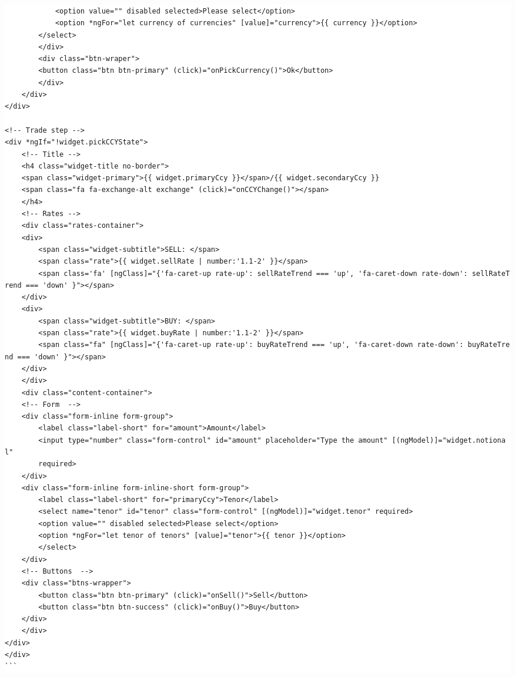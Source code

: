                 <option value="" disabled selected>Please select</option>
                <option *ngFor="let currency of currencies" [value]="currency">{{ currency }}</option>
            </select>
            </div>
            <div class="btn-wraper">
            <button class="btn btn-primary" (click)="onPickCurrency()">Ok</button>
            </div>
        </div>
    </div>

    <!-- Trade step -->
    <div *ngIf="!widget.pickCCYState">
        <!-- Title -->
        <h4 class="widget-title no-border">
        <span class="widget-primary">{{ widget.primaryCcy }}</span>/{{ widget.secondaryCcy }}
        <span class="fa fa-exchange-alt exchange" (click)="onCCYChange()"></span>
        </h4>
        <!-- Rates -->
        <div class="rates-container">
        <div>
            <span class="widget-subtitle">SELL: </span>
            <span class="rate">{{ widget.sellRate | number:'1.1-2' }}</span>
            <span class='fa' [ngClass]="{'fa-caret-up rate-up': sellRateTrend === 'up', 'fa-caret-down rate-down': sellRateTrend === 'down' }"></span>
        </div>
        <div>
            <span class="widget-subtitle">BUY: </span>
            <span class="rate">{{ widget.buyRate | number:'1.1-2' }}</span>
            <span class="fa" [ngClass]="{'fa-caret-up rate-up': buyRateTrend === 'up', 'fa-caret-down rate-down': buyRateTrend === 'down' }"></span>
        </div>
        </div>
        <div class="content-container">
        <!-- Form  -->
        <div class="form-inline form-group">
            <label class="label-short" for="amount">Amount</label>
            <input type="number" class="form-control" id="amount" placeholder="Type the amount" [(ngModel)]="widget.notional"
            required>
        </div>
        <div class="form-inline form-inline-short form-group">
            <label class="label-short" for="primaryCcy">Tenor</label>
            <select name="tenor" id="tenor" class="form-control" [(ngModel)]="widget.tenor" required>
            <option value="" disabled selected>Please select</option>
            <option *ngFor="let tenor of tenors" [value]="tenor">{{ tenor }}</option>
            </select>
        </div>
        <!-- Buttons  -->
        <div class="btns-wrapper">
            <button class="btn btn-primary" (click)="onSell()">Sell</button>
            <button class="btn btn-success" (click)="onBuy()">Buy</button>
        </div>
        </div>
    </div>
    </div>
    ```
